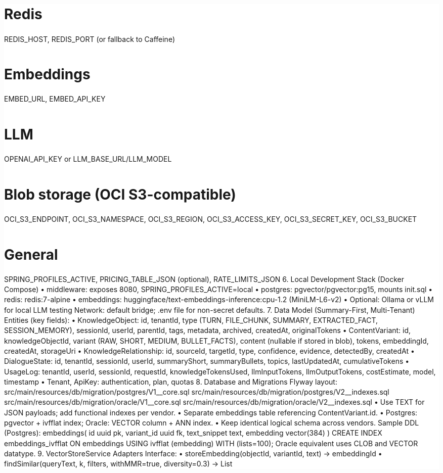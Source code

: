 # Redis
REDIS_HOST, REDIS_PORT (or fallback to Caffeine)

# Embeddings
EMBED_URL, EMBED_API_KEY

# LLM
OPENAI_API_KEY or LLM_BASE_URL/LLM_MODEL

# Blob storage (OCI S3-compatible)
OCI_S3_ENDPOINT, OCI_S3_NAMESPACE, OCI_S3_REGION, OCI_S3_ACCESS_KEY, OCI_S3_SECRET_KEY, OCI_S3_BUCKET

# General
SPRING_PROFILES_ACTIVE, PRICING_TABLE_JSON (optional), RATE_LIMITS_JSON
6. Local Development Stack (Docker Compose)
    • middleware: exposes 8080, SPRING_PROFILES_ACTIVE=local
    • postgres: pgvector/pgvector:pg15, mounts init.sql
    • redis: redis:7-alpine
    • embeddings: huggingface/text-embeddings-inference:cpu-1.2 (MiniLM-L6-v2)
    • Optional: Ollama or vLLM for local LLM testing
Network: default bridge; .env file for non-secret defaults.
7. Data Model (Summary-First, Multi-Tenant)
Entities (key fields):
    • KnowledgeObject: id, tenantId, type (TURN, FILE_CHUNK, SUMMARY, EXTRACTED_FACT, SESSION_MEMORY), sessionId, userId, parentId, tags, metadata, archived, createdAt, originalTokens
    • ContentVariant: id, knowledgeObjectId, variant (RAW, SHORT, MEDIUM, BULLET_FACTS), content (nullable if stored in blob), tokens, embeddingId, createdAt, storageUri
    • KnowledgeRelationship: id, sourceId, targetId, type, confidence, evidence, detectedBy, createdAt
    • DialogueState: id, tenantId, sessionId, userId, summaryShort, summaryBullets, topics, lastUpdatedAt, cumulativeTokens
    • UsageLog: tenantId, userId, sessionId, requestId, knowledgeTokensUsed, llmInputTokens, llmOutputTokens, costEstimate, model, timestamp
    • Tenant, ApiKey: authentication, plan, quotas
8. Database and Migrations
Flyway layout:
src/main/resources/db/migration/postgres/V1__core.sql
src/main/resources/db/migration/postgres/V2__indexes.sql
src/main/resources/db/migration/oracle/V1__core.sql
src/main/resources/db/migration/oracle/V2__indexes.sql
    • Use TEXT for JSON payloads; add functional indexes per vendor.
    • Separate embeddings table referencing ContentVariant.id.
    • Postgres: pgvector + ivfflat index; Oracle: VECTOR column + ANN index.
    • Keep identical logical schema across vendors.
Sample DDL (Postgres):
embeddings(
  id uuid pk,
  variant_id uuid fk,
  text_snippet text,
  embedding vector(384)
)
CREATE INDEX embeddings_ivfflat ON embeddings USING ivfflat (embedding) WITH (lists=100);
Oracle equivalent uses CLOB and VECTOR datatype.
9. VectorStoreService Adapters
Interface:
    • storeEmbedding(objectId, variantId, text) -> embeddingId
    • findSimilar(queryText, k, filters, withMMR=true, diversity=0.3) -> List<SimilarityMatch>